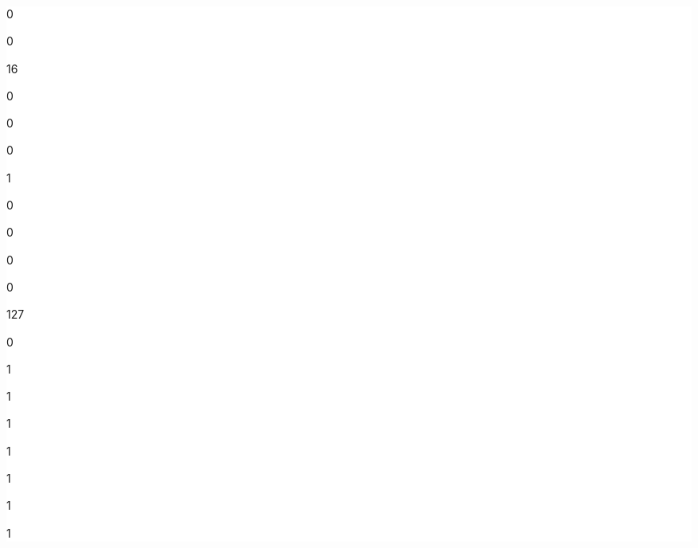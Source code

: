   <td width="10%" valign="top">
  <p>0</p>
  </td>
  <td width="10%" valign="top">
  <p>0</p>
  </td>
 </tr>
<tr>
  <td width="23%" valign="top">
  <p>16</p>
  </td>
  <td width="10%" valign="top">
  <p>0</p>
  </td>
  <td width="10%" valign="top">
  <p>0</p>
  </td>
  <td width="10%" valign="top">
  <p>0</p>
  </td>
  <td width="10%" valign="top">
  <p>1</p>
  </td>
  <td width="10%" valign="top">
  <p>0</p>
  </td>
  <td width="10%" valign="top">
  <p>0</p>
  </td>
  <td width="10%" valign="top">
  <p>0</p>
  </td>
  <td width="10%" valign="top">
  <p>0</p>
  </td>
 </tr>
<tr>
  <td width="23%" valign="top">
  <p>127</p>
  </td>
  <td width="10%" valign="top">
  <p>0</p>
  </td>
  <td width="10%" valign="top">
  <p>1</p>
  </td>
  <td width="10%" valign="top">
  <p>1</p>
  </td>
  <td width="10%" valign="top">
  <p>1</p>
  </td>
  <td width="10%" valign="top">
  <p>1</p>
  </td>
  <td width="10%" valign="top">
  <p>1</p>
  </td>
  <td width="10%" valign="top">
  <p>1</p>
  </td>
  <td width="10%" valign="top">
  <p>1</p>
  </td>